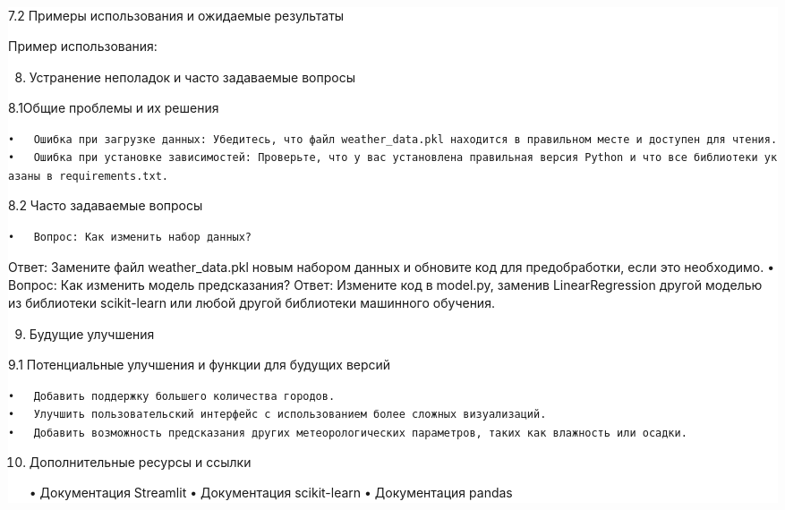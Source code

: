 



7.2 Примеры использования и ожидаемые результаты

Пример использования:

 




8. Устранение неполадок и часто задаваемые вопросы

8.1Общие проблемы и их решения

	•	Ошибка при загрузке данных: Убедитесь, что файл weather_data.pkl находится в правильном месте и доступен для чтения.
	•	Ошибка при установке зависимостей: Проверьте, что у вас установлена правильная версия Python и что все библиотеки указаны в requirements.txt.

8.2 Часто задаваемые вопросы

	•	Вопрос: Как изменить набор данных?
Ответ: Замените файл weather_data.pkl новым набором данных и обновите код для предобработки, если это необходимо.
	•	Вопрос: Как изменить модель предсказания?
Ответ: Измените код в model.py, заменив LinearRegression другой моделью из библиотеки scikit-learn или любой другой библиотеки машинного обучения.

9. Будущие улучшения

9.1 Потенциальные улучшения и функции для будущих версий

	•	Добавить поддержку большего количества городов.
	•	Улучшить пользовательский интерфейс с использованием более сложных визуализаций.
	•	Добавить возможность предсказания других метеорологических параметров, таких как влажность или осадки.


10. Дополнительные ресурсы и ссылки

	•	Документация Streamlit
	•	Документация scikit-learn
	•	Документация pandas

